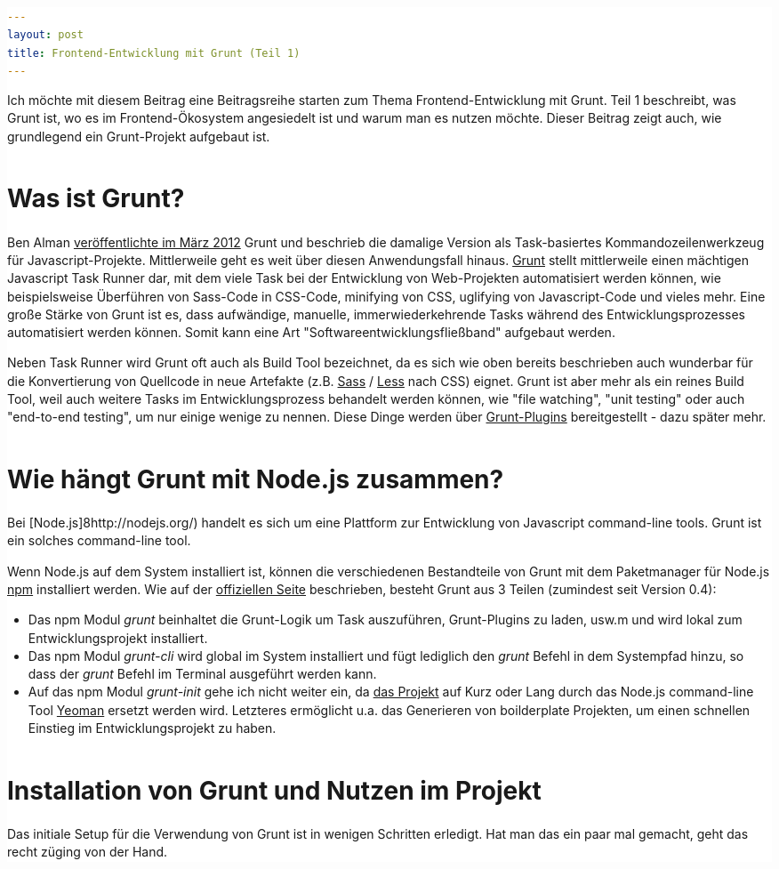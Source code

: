 ```yaml
---
layout: post
title: Frontend-Entwicklung mit Grunt (Teil 1)
---
```


Ich möchte mit diesem Beitrag eine Beitragsreihe starten zum Thema Frontend-Entwicklung mit Grunt. Teil 1 beschreibt, was Grunt ist, wo es im Frontend-Ökosystem angesiedelt ist und warum man es nutzen möchte. Dieser Beitrag zeigt auch, wie grundlegend ein Grunt-Projekt aufgebaut ist.

# Was ist Grunt?

Ben Alman [veröffentlichte im März 2012](http://benalman.com/news/2012/03/introducing-grunt/) Grunt und beschrieb die damalige Version als Task-basiertes Kommandozeilenwerkzeug für Javascript-Projekte. Mittlerweile geht es weit über diesen Anwendungsfall hinaus. [Grunt](http://gruntjs.com/) stellt mittlerweile einen mächtigen Javascript Task Runner dar, mit dem viele Task bei der Entwicklung von Web-Projekten automatisiert werden können, wie beispielsweise Überführen von Sass-Code in CSS-Code, minifying von CSS, uglifying von Javascript-Code und vieles mehr. Eine große Stärke von Grunt ist es, dass aufwändige, manuelle, immerwiederkehrende Tasks während des Entwicklungsprozesses automatisiert werden können. Somit kann eine Art "Softwareentwicklungsfließband" aufgebaut werden.

Neben Task Runner wird Grunt oft auch als Build Tool bezeichnet, da es sich wie oben bereits beschrieben auch wunderbar für die Konvertierung von Quellcode in neue Artefakte (z.B. [Sass](http://sass-lang.com/) / [Less](http://lesscss.org/) nach CSS) eignet. Grunt ist aber mehr als ein reines Build Tool, weil auch weitere Tasks im Entwicklungsprozess behandelt werden können, wie "file watching", "unit testing" oder auch "end-to-end testing", um nur einige wenige zu nennen. Diese Dinge werden über [Grunt-Plugins](http://gruntjs.com/plugins) bereitgestellt - dazu später mehr.

# Wie hängt Grunt mit Node.js zusammen?

Bei [Node.js]8http://nodejs.org/) handelt es sich um eine Plattform zur Entwicklung von Javascript command-line tools. Grunt ist ein solches command-line tool.

Wenn Node.js auf dem System installiert ist, können die verschiedenen Bestandteile von Grunt mit dem Paketmanager für Node.js [npm](https://www.npmjs.com/) installiert werden. Wie auf der [offiziellen Seite](http://gruntjs.com/upgrading-from-0.3-to-0.4) beschrieben, besteht Grunt aus 3 Teilen (zumindest seit Version 0.4):

- Das npm Modul *grunt* beinhaltet die Grunt-Logik um Task auszuführen, Grunt-Plugins zu laden, usw.m und wird lokal zum Entwicklungsprojekt installiert.
- Das npm Modul *grunt-cli* wird global im System installiert und fügt lediglich den *grunt* Befehl in dem Systempfad hinzu, so dass der *grunt* Befehl im Terminal ausgeführt werden kann.
- Auf das npm Modul *grunt-init* gehe ich nicht weiter ein, da [das Projekt](https://github.com/gruntjs/grunt-init) auf Kurz oder Lang durch das Node.js command-line Tool [Yeoman](http://yeoman.io/) ersetzt werden wird. Letzteres ermöglicht u.a. das Generieren von boilderplate Projekten, um einen schnellen Einstieg im Entwicklungsprojekt zu haben.

# Installation von Grunt und Nutzen im Projekt

Das initiale Setup für die Verwendung von Grunt ist in wenigen Schritten erledigt. Hat man das ein paar mal gemacht, geht das recht züging von der Hand.

